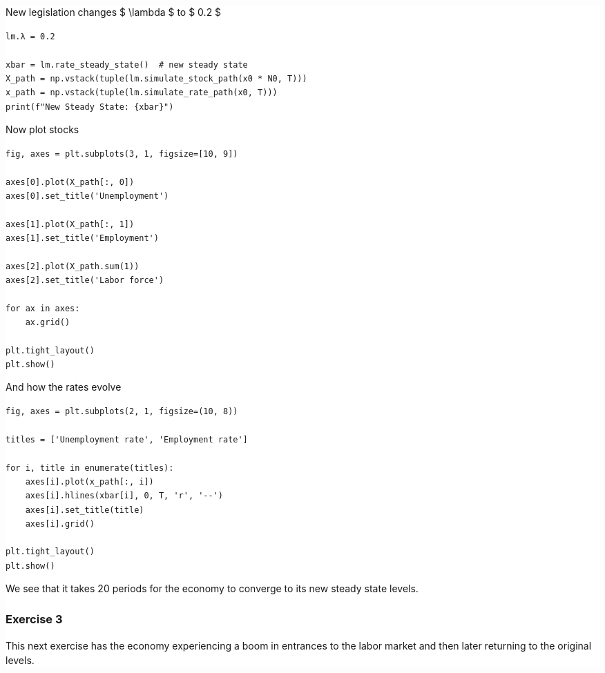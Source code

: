 New legislation changes $ \lambda $ to $ 0.2 $

```python3 hide-output=false
lm.λ = 0.2

xbar = lm.rate_steady_state()  # new steady state
X_path = np.vstack(tuple(lm.simulate_stock_path(x0 * N0, T)))
x_path = np.vstack(tuple(lm.simulate_rate_path(x0, T)))
print(f"New Steady State: {xbar}")
```

Now plot stocks

```python3 hide-output=false
fig, axes = plt.subplots(3, 1, figsize=[10, 9])

axes[0].plot(X_path[:, 0])
axes[0].set_title('Unemployment')

axes[1].plot(X_path[:, 1])
axes[1].set_title('Employment')

axes[2].plot(X_path.sum(1))
axes[2].set_title('Labor force')

for ax in axes:
    ax.grid()

plt.tight_layout()
plt.show()
```

And how the rates evolve

```python3 hide-output=false
fig, axes = plt.subplots(2, 1, figsize=(10, 8))

titles = ['Unemployment rate', 'Employment rate']

for i, title in enumerate(titles):
    axes[i].plot(x_path[:, i])
    axes[i].hlines(xbar[i], 0, T, 'r', '--')
    axes[i].set_title(title)
    axes[i].grid()

plt.tight_layout()
plt.show()
```

We see that it takes 20 periods for the economy to converge to its new
steady state levels.


### Exercise 3

This next exercise has the economy experiencing a boom in entrances to
the labor market and then later returning to the original levels.
